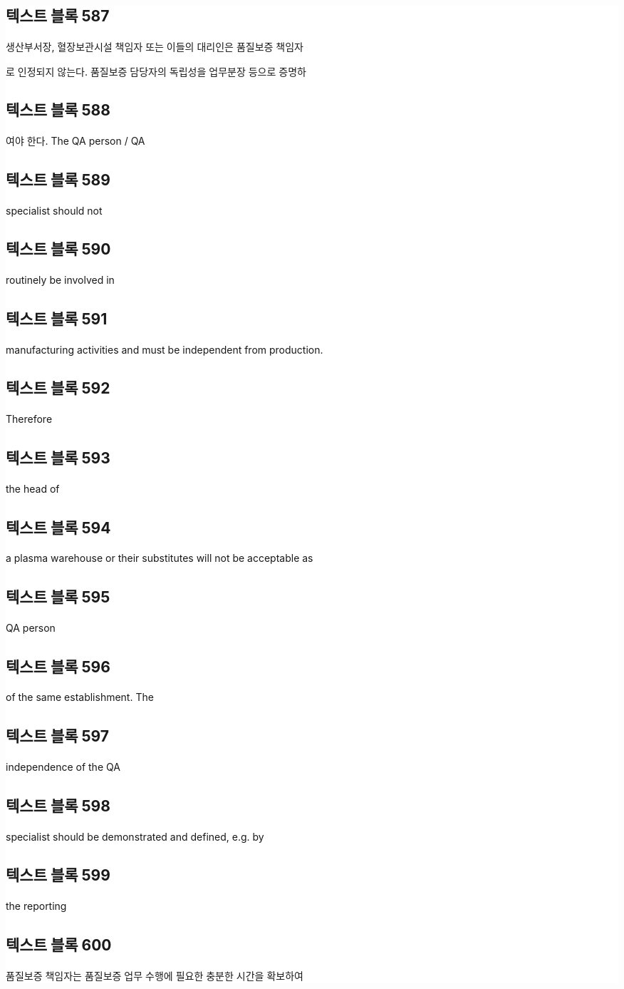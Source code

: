 ## 텍스트 블록 587
생산부서장, 혈장보관시설 책임자 또는 이들의 대리인은 품질보증 책임자

로 인정되지 않는다. 품질보증 담당자의 독립성을 업무분장 등으로 증명하

## 텍스트 블록 588
여야 한다. The QA person / QA

## 텍스트 블록 589
specialist should not

## 텍스트 블록 590
routinely be involved in

## 텍스트 블록 591
manufacturing activities and must be independent from production.

## 텍스트 블록 592
Therefore

## 텍스트 블록 593
the head of

## 텍스트 블록 594
a plasma warehouse or their substitutes will not be acceptable as

## 텍스트 블록 595
QA person

## 텍스트 블록 596
of the same establishment. The

## 텍스트 블록 597
independence of the QA

## 텍스트 블록 598
specialist should be demonstrated and defined, e.g. by

## 텍스트 블록 599
the reporting

## 텍스트 블록 600
품질보증 책임자는 품질보증 업무 수행에 필요한 충분한 시간을 확보하여
